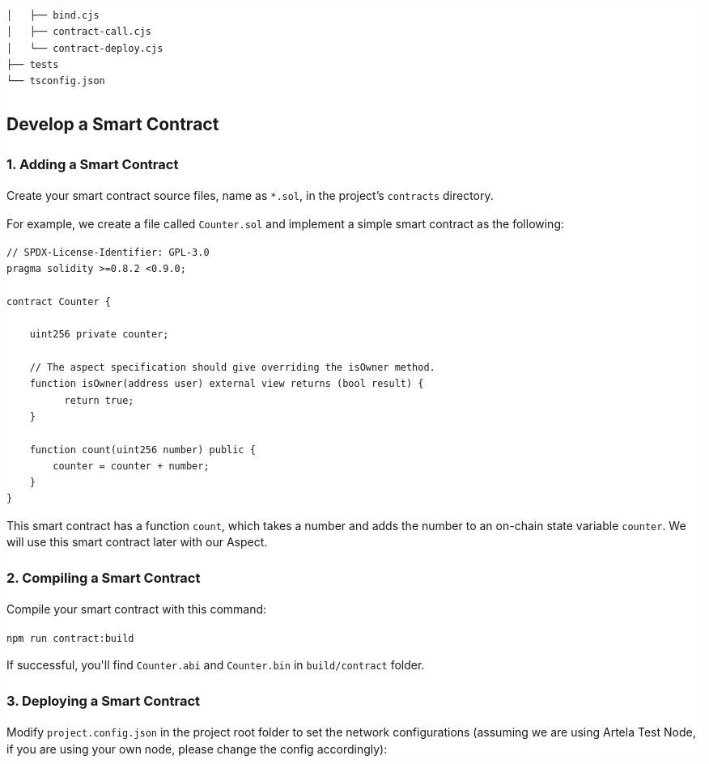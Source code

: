 ```
│   ├── bind.cjs
│   ├── contract-call.cjs
│   └── contract-deploy.cjs
├── tests
└── tsconfig.json
```

## Develop a Smart Contract

### 1. Adding a Smart Contract

Create your smart contract source files,  name as `*.sol`, in the project’s `contracts` directory.

For example, we create a file called `Counter.sol` and implement a simple smart contract as the following:

```tsx
// SPDX-License-Identifier: GPL-3.0
pragma solidity >=0.8.2 <0.9.0;

contract Counter {
	
    uint256 private counter;

    // The aspect specification should give overriding the isOwner method.
    function isOwner(address user) external view returns (bool result) {
	      return true;
    }

    function count(uint256 number) public {
        counter = counter + number;
    }
}
```

This smart contract has a function `count`, which takes a number and adds the number to an on-chain state variable `counter`. We will use this smart contract later with our Aspect.

### 2. Compiling a Smart Contract

Compile your smart contract with this command:

```bash
npm run contract:build 
```

If successful, you'll find `Counter.abi` and `Counter.bin` in `build/contract`  folder.

### 3. Deploying a Smart Contract

Modify `project.config.json` in the project root folder to set the network configurations (assuming we are using Artela Test Node, if you are using your own node, please change the config accordingly):
